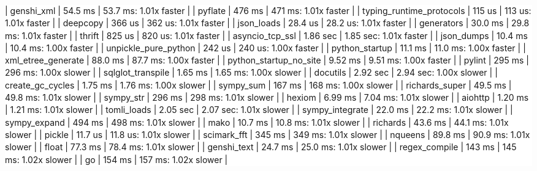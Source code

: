 | genshi_xml               | 54.5 ms                                                                | 53.7 ms: 1.01x faster                                                  |
| pyflate                  | 476 ms                                                                 | 471 ms: 1.01x faster                                                   |
| typing_runtime_protocols | 115 us                                                                 | 113 us: 1.01x faster                                                   |
| deepcopy                 | 366 us                                                                 | 362 us: 1.01x faster                                                   |
| json_loads               | 28.4 us                                                                | 28.2 us: 1.01x faster                                                  |
| generators               | 30.0 ms                                                                | 29.8 ms: 1.01x faster                                                  |
| thrift                   | 825 us                                                                 | 820 us: 1.01x faster                                                   |
| asyncio_tcp_ssl          | 1.86 sec                                                               | 1.85 sec: 1.01x faster                                                 |
| json_dumps               | 10.4 ms                                                                | 10.4 ms: 1.00x faster                                                  |
| unpickle_pure_python     | 242 us                                                                 | 240 us: 1.00x faster                                                   |
| python_startup           | 11.1 ms                                                                | 11.0 ms: 1.00x faster                                                  |
| xml_etree_generate       | 88.0 ms                                                                | 87.7 ms: 1.00x faster                                                  |
| python_startup_no_site   | 9.52 ms                                                                | 9.51 ms: 1.00x faster                                                  |
| pylint                   | 295 ms                                                                 | 296 ms: 1.00x slower                                                   |
| sqlglot_transpile        | 1.65 ms                                                                | 1.65 ms: 1.00x slower                                                  |
| docutils                 | 2.92 sec                                                               | 2.94 sec: 1.00x slower                                                 |
| create_gc_cycles         | 1.75 ms                                                                | 1.76 ms: 1.00x slower                                                  |
| sympy_sum                | 167 ms                                                                 | 168 ms: 1.00x slower                                                   |
| richards_super           | 49.5 ms                                                                | 49.8 ms: 1.01x slower                                                  |
| sympy_str                | 296 ms                                                                 | 298 ms: 1.01x slower                                                   |
| hexiom                   | 6.99 ms                                                                | 7.04 ms: 1.01x slower                                                  |
| aiohttp                  | 1.20 ms                                                                | 1.21 ms: 1.01x slower                                                  |
| tomli_loads              | 2.05 sec                                                               | 2.07 sec: 1.01x slower                                                 |
| sympy_integrate          | 22.0 ms                                                                | 22.2 ms: 1.01x slower                                                  |
| sympy_expand             | 494 ms                                                                 | 498 ms: 1.01x slower                                                   |
| mako                     | 10.7 ms                                                                | 10.8 ms: 1.01x slower                                                  |
| richards                 | 43.6 ms                                                                | 44.1 ms: 1.01x slower                                                  |
| pickle                   | 11.7 us                                                                | 11.8 us: 1.01x slower                                                  |
| scimark_fft              | 345 ms                                                                 | 349 ms: 1.01x slower                                                   |
| nqueens                  | 89.8 ms                                                                | 90.9 ms: 1.01x slower                                                  |
| float                    | 77.3 ms                                                                | 78.4 ms: 1.01x slower                                                  |
| genshi_text              | 24.7 ms                                                                | 25.0 ms: 1.01x slower                                                  |
| regex_compile            | 143 ms                                                                 | 145 ms: 1.02x slower                                                   |
| go                       | 154 ms                                                                 | 157 ms: 1.02x slower                                                   |